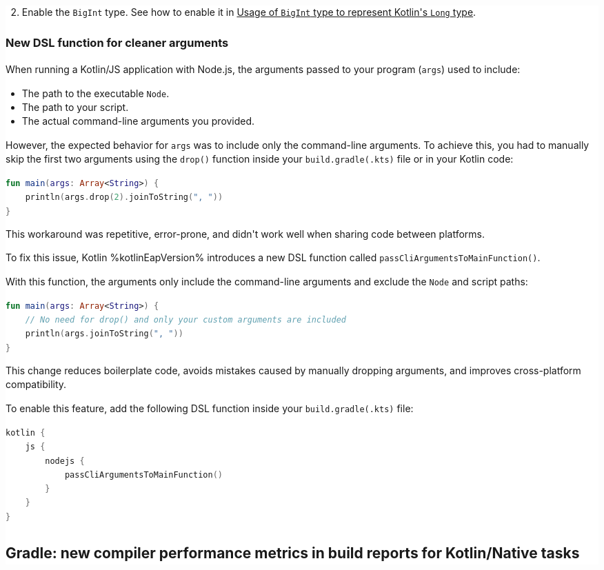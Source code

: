 2. Enable the `BigInt` type. See how to enable it in [Usage of `BigInt` type to represent Kotlin's `Long` type](#usage-of-bigint-type-to-represent-kotlin-s-long-type).

### New DSL function for cleaner arguments

When running a Kotlin/JS application with Node.js, the arguments passed to your program (`args`) used to include:

* The path to the executable `Node`.
* The path to your script.
* The actual command-line arguments you provided.

However, the expected behavior for `args` was to include only the command-line arguments. To achieve this, you had to
manually skip the first two arguments using the `drop()` function inside your `build.gradle(.kts)` file or in your Kotlin code:

```kotlin
fun main(args: Array<String>) {
    println(args.drop(2).joinToString(", "))
}
```

This workaround was repetitive, error-prone, and didn't work well when sharing code between platforms.

To fix this issue, Kotlin %kotlinEapVersion% introduces a new DSL function called `passCliArgumentsToMainFunction()`.

With this function, the arguments only include the command-line arguments and exclude the `Node` and script paths:

```kotlin
fun main(args: Array<String>) {
    // No need for drop() and only your custom arguments are included 
    println(args.joinToString(", "))
}
```

This change reduces boilerplate code, avoids mistakes caused by manually dropping arguments, and improves cross-platform compatibility.

To enable this feature, add the following DSL function inside your `build.gradle(.kts)` file:

```kotlin
kotlin {
    js {
        nodejs {
            passCliArgumentsToMainFunction()
        }
    }
}
```

## Gradle: new compiler performance metrics in build reports for Kotlin/Native tasks
